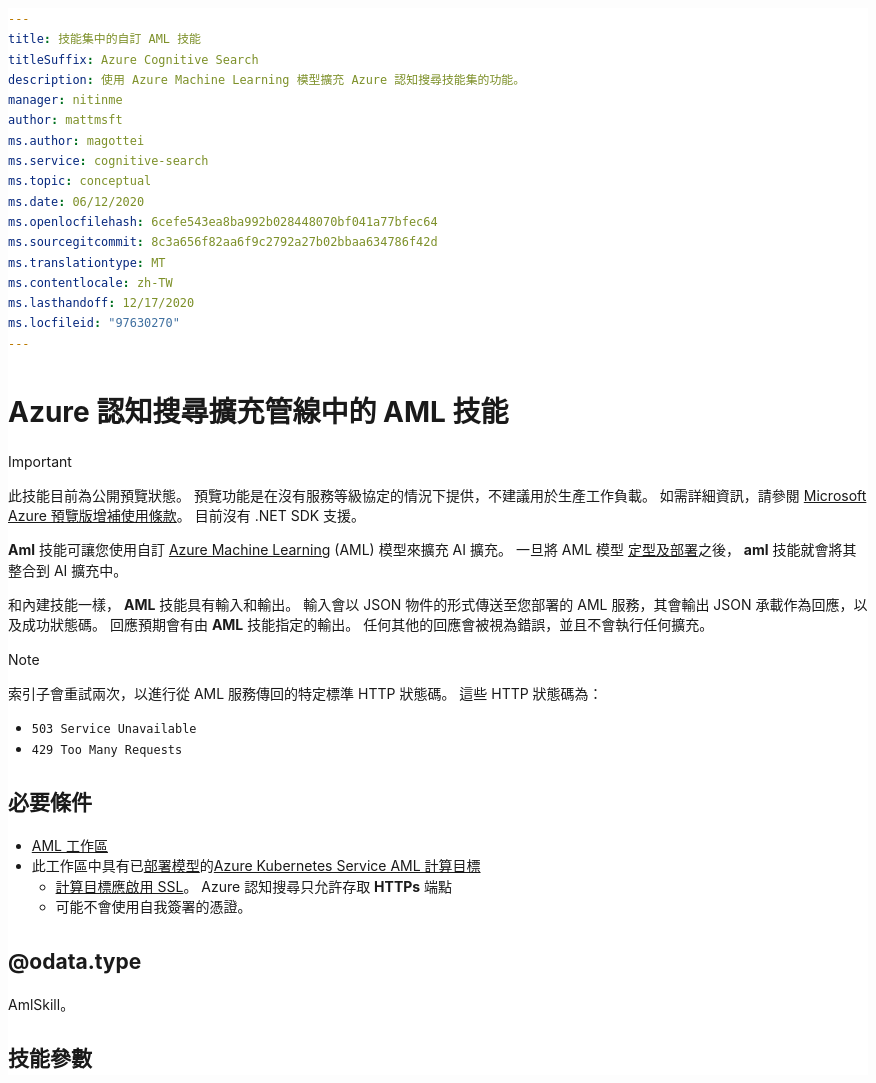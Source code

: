 ```yaml
---
title: 技能集中的自訂 AML 技能
titleSuffix: Azure Cognitive Search
description: 使用 Azure Machine Learning 模型擴充 Azure 認知搜尋技能集的功能。
manager: nitinme
author: mattmsft
ms.author: magottei
ms.service: cognitive-search
ms.topic: conceptual
ms.date: 06/12/2020
ms.openlocfilehash: 6cefe543ea8ba992b028448070bf041a77bfec64
ms.sourcegitcommit: 8c3a656f82aa6f9c2792a27b02bbaa634786f42d
ms.translationtype: MT
ms.contentlocale: zh-TW
ms.lasthandoff: 12/17/2020
ms.locfileid: "97630270"
---
```

# <a name="aml-skill-in-an-azure-cognitive-search-enrichment-pipeline"></a>Azure 認知搜尋擴充管線中的 AML 技能

> [!IMPORTANT] 
> 此技能目前為公開預覽狀態。 預覽功能是在沒有服務等級協定的情況下提供，不建議用於生產工作負載。 如需詳細資訊，請參閱 [Microsoft Azure 預覽版增補使用條款](https://azure.microsoft.com/support/legal/preview-supplemental-terms/)。 目前沒有 .NET SDK 支援。

**Aml** 技能可讓您使用自訂 [Azure Machine Learning](../machine-learning/overview-what-is-azure-ml.md) (AML) 模型來擴充 AI 擴充。 一旦將 AML 模型 [定型及部署](../machine-learning/concept-azure-machine-learning-architecture.md#workspace)之後， **aml** 技能就會將其整合到 AI 擴充中。

和內建技能一樣， **AML** 技能具有輸入和輸出。 輸入會以 JSON 物件的形式傳送至您部署的 AML 服務，其會輸出 JSON 承載作為回應，以及成功狀態碼。 回應預期會有由 **AML** 技能指定的輸出。 任何其他的回應會被視為錯誤，並且不會執行任何擴充。

> [!NOTE]
> 索引子會重試兩次，以進行從 AML 服務傳回的特定標準 HTTP 狀態碼。 這些 HTTP 狀態碼為：
> * `503 Service Unavailable`
> * `429 Too Many Requests`

## <a name="prerequisites"></a>必要條件

* [AML 工作區](../machine-learning/concept-workspace.md)
* 此工作區中具有已[部署模型](../machine-learning/how-to-deploy-azure-kubernetes-service.md)的[Azure Kubernetes Service AML 計算目標](../machine-learning/concept-compute-target.md)
  * [計算目標應啟用 SSL](../machine-learning/how-to-secure-web-service.md#deploy-on-azure-kubernetes-service)。 Azure 認知搜尋只允許存取 **HTTPs** 端點
  * 可能不會使用自我簽署的憑證。

## <a name="odatatype"></a>@odata.type  
AmlSkill。

## <a name="skill-parameters"></a>技能參數
